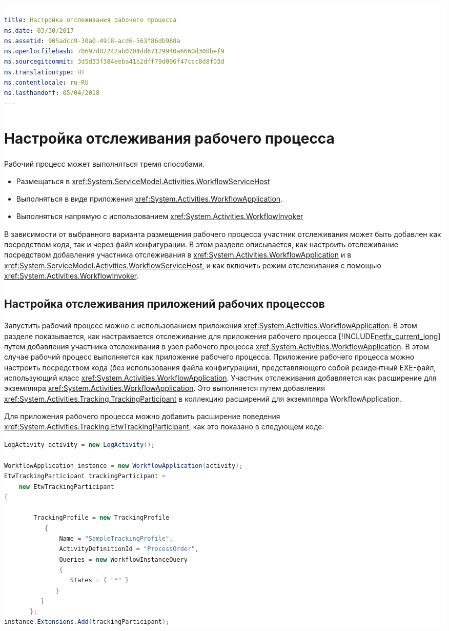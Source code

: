 ```yaml
---
title: Настройка отслеживания рабочего процесса
ms.date: 03/30/2017
ms.assetid: 905adcc9-30a0-4918-acd6-563f86db988a
ms.openlocfilehash: 70697d82242ab0704dd67129940a6660d300bef9
ms.sourcegitcommit: 3d5d33f384eeba41b2dff79d096f47ccc8d8f03d
ms.translationtype: HT
ms.contentlocale: ru-RU
ms.lasthandoff: 05/04/2018
---
```

# <a name="configuring-tracking-for-a-workflow"></a>Настройка отслеживания рабочего процесса
Рабочий процесс может выполняться тремя способами.  
  
-   Размещаться в <xref:System.ServiceModel.Activities.WorkflowServiceHost>  
  
-   Выполняться в виде приложения <xref:System.Activities.WorkflowApplication>.  
  
-   Выполняться напрямую с использованием <xref:System.Activities.WorkflowInvoker>  
  
 В зависимости от выбранного варианта размещения рабочего процесса участник отслеживания может быть добавлен как посредством кода, так и через файл конфигурации. В этом разделе описывается, как настроить отслеживание посредством добавления участника отслеживания в <xref:System.Activities.WorkflowApplication> и в <xref:System.ServiceModel.Activities.WorkflowServiceHost>, и как включить режим отслеживания с помощью <xref:System.Activities.WorkflowInvoker>.  
  
## <a name="configuring-workflow-application-tracking"></a>Настройка отслеживания приложений рабочих процессов  
 Запустить рабочий процесс можно с использованием приложения <xref:System.Activities.WorkflowApplication>. В этом разделе показывается, как настраивается отслеживание для приложения рабочего процесса [!INCLUDE[netfx_current_long](../../../includes/netfx-current-long-md.md)] путем добавления участника отслеживания в узел рабочего процесса <xref:System.Activities.WorkflowApplication>. В этом случае рабочий процесс выполняется как приложение рабочего процесса. Приложение рабочего процесса можно настроить посредством кода (без использования файла конфигурации), представляющего собой резидентный EXE-файл, использующий класс <xref:System.Activities.WorkflowApplication>. Участник отслеживания добавляется как расширение для экземпляра <xref:System.Activities.WorkflowApplication>. Это выполняется путем добавления <xref:System.Activities.Tracking.TrackingParticipant> в коллекцию расширений для экземпляра WorkflowApplication.  
  
 Для приложения рабочего процесса можно добавить расширение поведения <xref:System.Activities.Tracking.EtwTrackingParticipant>, как это показано в следующем коде.  
  
```csharp  
LogActivity activity = new LogActivity();  
  
WorkflowApplication instance = new WorkflowApplication(activity);  
EtwTrackingParticipant trackingParticipant =  
    new EtwTrackingParticipant  
{  
  
        TrackingProfile = new TrackingProfile  
           {  
               Name = "SampleTrackingProfile",  
               ActivityDefinitionId = "ProcessOrder",  
               Queries = new WorkflowInstanceQuery  
               {  
                  States = { "*" }  
              }  
          }  
       };  
instance.Extensions.Add(trackingParticipant);  
```  
  